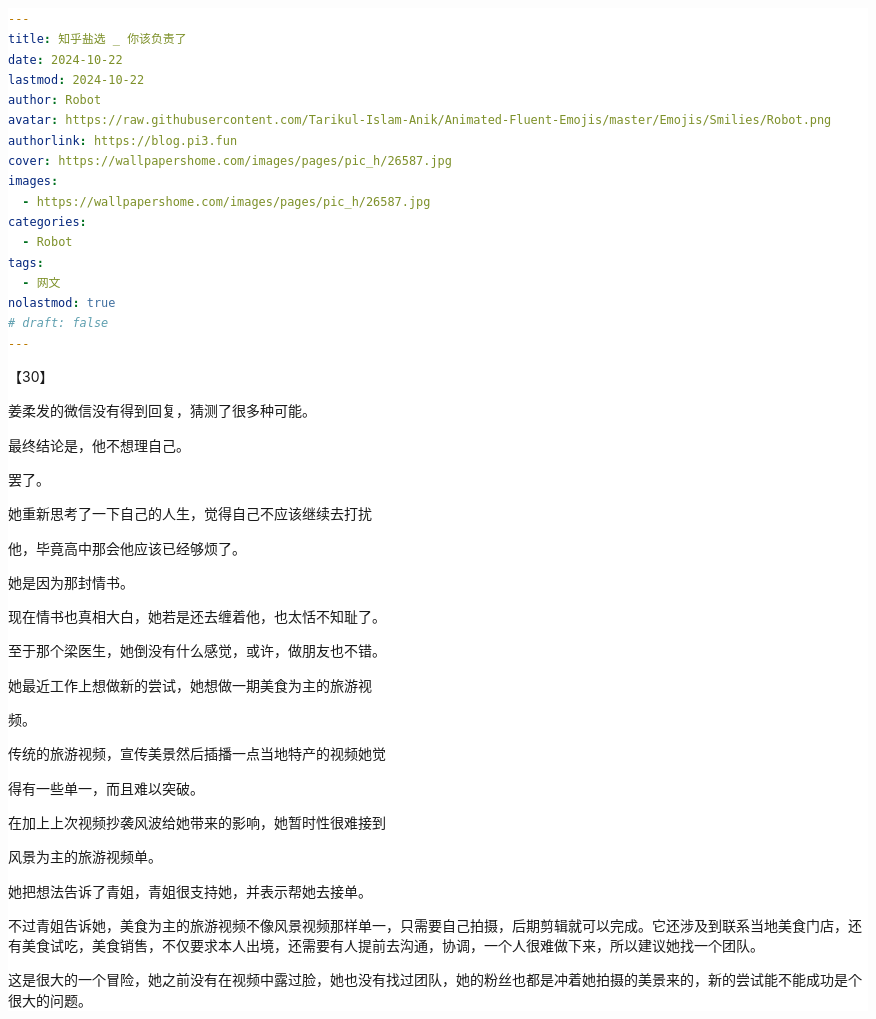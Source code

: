 ```yaml
---
title: 知乎盐选 _ 你该负责了
date: 2024-10-22
lastmod: 2024-10-22
author: Robot
avatar: https://raw.githubusercontent.com/Tarikul-Islam-Anik/Animated-Fluent-Emojis/master/Emojis/Smilies/Robot.png
authorlink: https://blog.pi3.fun
cover: https://wallpapershome.com/images/pages/pic_h/26587.jpg
images:
  - https://wallpapershome.com/images/pages/pic_h/26587.jpg
categories:
  - Robot
tags:
  - 网文
nolastmod: true
# draft: false
---
```




【30】

姜柔发的微信没有得到回复，猜测了很多种可能。

最终结论是，他不想理自己。

罢了。

她重新思考了一下自己的人生，觉得自己不应该继续去打扰

他，毕竟高中那会他应该已经够烦了。

她是因为那封情书。

现在情书也真相大白，她若是还去缠着他，也太恬不知耻了。

至于那个梁医生，她倒没有什么感觉，或许，做朋友也不错。

她最近工作上想做新的尝试，她想做一期美食为主的旅游视

频。

传统的旅游视频，宣传美景然后插播一点当地特产的视频她觉

得有一些单一，而且难以突破。

在加上上次视频抄袭风波给她带来的影响，她暂时性很难接到

风景为主的旅游视频单。

她把想法告诉了青姐，青姐很支持她，并表示帮她去接单。

不过青姐告诉她，美食为主的旅游视频不像风景视频那样单一，只需要自己拍摄，后期剪辑就可以完成。它还涉及到联系当地美食门店，还有美食试吃，美食销售，不仅要求本人出境，还需要有人提前去沟通，协调，一个人很难做下来，所以建议她找一个团队。

这是很大的一个冒险，她之前没有在视频中露过脸，她也没有找过团队，她的粉丝也都是冲着她拍摄的美景来的，新的尝试能不能成功是个很大的问题。
